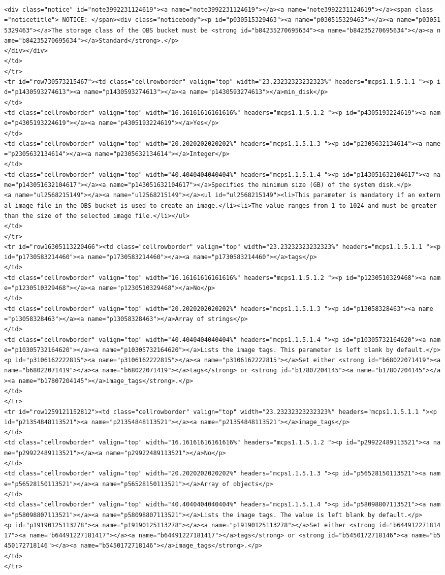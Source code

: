     <div class="notice" id="note3992231124619"><a name="note3992231124619"></a><a name="note3992231124619"></a><span class="noticetitle"> NOTICE: </span><div class="noticebody"><p id="p030515329463"><a name="p030515329463"></a><a name="p030515329463"></a>The storage class of the OBS bucket must be <strong id="b84235270695634"><a name="b84235270695634"></a><a name="b84235270695634"></a>Standard</strong>.</p>
    </div></div>
    </td>
    </tr>
    <tr id="row730573215467"><td class="cellrowborder" valign="top" width="23.23232323232323%" headers="mcps1.1.5.1.1 "><p id="p1430593274613"><a name="p1430593274613"></a><a name="p1430593274613"></a>min_disk</p>
    </td>
    <td class="cellrowborder" valign="top" width="16.16161616161616%" headers="mcps1.1.5.1.2 "><p id="p4305193224619"><a name="p4305193224619"></a><a name="p4305193224619"></a>Yes</p>
    </td>
    <td class="cellrowborder" valign="top" width="20.2020202020202%" headers="mcps1.1.5.1.3 "><p id="p2305632134614"><a name="p2305632134614"></a><a name="p2305632134614"></a>Integer</p>
    </td>
    <td class="cellrowborder" valign="top" width="40.4040404040404%" headers="mcps1.1.5.1.4 "><p id="p143051632104617"><a name="p143051632104617"></a><a name="p143051632104617"></a>Specifies the minimum size (GB) of the system disk.</p>
    <a name="ul2568215149"></a><a name="ul2568215149"></a><ul id="ul2568215149"><li>This parameter is mandatory if an external image file in the OBS bucket is used to create an image.</li><li>The value ranges from 1 to 1024 and must be greater than the size of the selected image file.</li></ul>
    </td>
    </tr>
    <tr id="row16305113220466"><td class="cellrowborder" valign="top" width="23.23232323232323%" headers="mcps1.1.5.1.1 "><p id="p1730583214460"><a name="p1730583214460"></a><a name="p1730583214460"></a>tags</p>
    </td>
    <td class="cellrowborder" valign="top" width="16.16161616161616%" headers="mcps1.1.5.1.2 "><p id="p1230510329468"><a name="p1230510329468"></a><a name="p1230510329468"></a>No</p>
    </td>
    <td class="cellrowborder" valign="top" width="20.2020202020202%" headers="mcps1.1.5.1.3 "><p id="p13058328463"><a name="p13058328463"></a><a name="p13058328463"></a>Array of strings</p>
    </td>
    <td class="cellrowborder" valign="top" width="40.4040404040404%" headers="mcps1.1.5.1.4 "><p id="p10305732164620"><a name="p10305732164620"></a><a name="p10305732164620"></a>Lists the image tags. This parameter is left blank by default.</p>
    <p id="p3106162222815"><a name="p3106162222815"></a><a name="p3106162222815"></a>Set either <strong id="b68022071419"><a name="b68022071419"></a><a name="b68022071419"></a>tags</strong> or <strong id="b17807204145"><a name="b17807204145"></a><a name="b17807204145"></a>image_tags</strong>.</p>
    </td>
    </tr>
    <tr id="row1259121152812"><td class="cellrowborder" valign="top" width="23.23232323232323%" headers="mcps1.1.5.1.1 "><p id="p21354848113521"><a name="p21354848113521"></a><a name="p21354848113521"></a>image_tags</p>
    </td>
    <td class="cellrowborder" valign="top" width="16.16161616161616%" headers="mcps1.1.5.1.2 "><p id="p29922489113521"><a name="p29922489113521"></a><a name="p29922489113521"></a>No</p>
    </td>
    <td class="cellrowborder" valign="top" width="20.2020202020202%" headers="mcps1.1.5.1.3 "><p id="p56528150113521"><a name="p56528150113521"></a><a name="p56528150113521"></a>Array of objects</p>
    </td>
    <td class="cellrowborder" valign="top" width="40.4040404040404%" headers="mcps1.1.5.1.4 "><p id="p58098807113521"><a name="p58098807113521"></a><a name="p58098807113521"></a>Lists the image tags. The value is left blank by default.</p>
    <p id="p19190125113278"><a name="p19190125113278"></a><a name="p19190125113278"></a>Set either <strong id="b64491227181417"><a name="b64491227181417"></a><a name="b64491227181417"></a>tags</strong> or <strong id="b5450172718146"><a name="b5450172718146"></a><a name="b5450172718146"></a>image_tags</strong>.</p>
    </td>
    </tr>